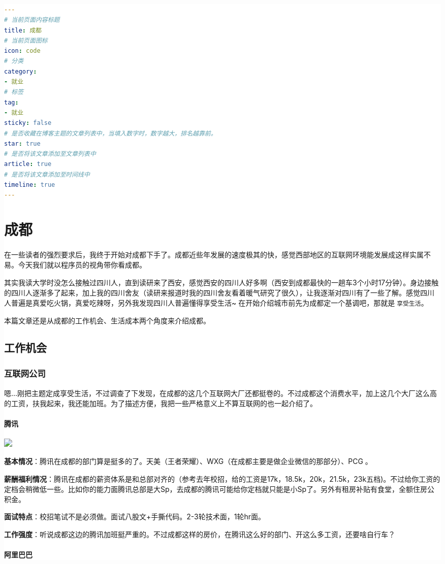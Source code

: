 ```yaml
---
# 当前页面内容标题
title: 成都
# 当前页面图标
icon: code
# 分类
category:
- 就业
# 标签
tag:
- 就业
sticky: false
# 是否收藏在博客主题的文章列表中，当填入数字时，数字越大，排名越靠前。
star: true
# 是否将该文章添加至文章列表中
article: true
# 是否将该文章添加至时间线中
timeline: true
---
```


# 成都

在一些读者的强烈要求后，我终于开始对成都下手了。成都近些年发展的速度极其的快，感觉西部地区的互联网环境能发展成这样实属不易。今天我们就以程序员的视角带你看成都。

其实我读大学时没怎么接触过四川人，直到读研来了西安，感觉西安的四川人好多啊（西安到成都最快的一趟车3个小时17分钟）。身边接触的四川人逐渐多了起来，加上我的四川舍友（读研来报道时我的四川舍友看着暖气研究了很久），让我逐渐对四川有了一些了解。感觉四川人普遍是真爱吃火锅，真爱吃辣呀，另外我发现四川人普遍懂得享受生活~ 在开始介绍城市前先为成都定一个基调吧，那就是 `享受生活`。

本篇文章还是从成都的工作机会、生活成本两个角度来介绍成都。

## 工作机会

### 互联网公司

嗯...刚把主题定成享受生活，不过调查了下发现，在成都的这几个互联网大厂还都挺卷的。不过成都这个消费水平，加上这几个大厂这么高的工资，扶我起来，我还能加班。为了描述方便，我把一些严格意义上不算互联网的也一起介绍了。

#### 腾讯

![](https://img-blog.csdnimg.cn/20210830223659526.png)

**基本情况**：腾讯在成都的部门算是挺多的了。天美（王者荣耀）、WXG（在成都主要是做企业微信的那部分）、PCG 。

**薪酬福利情况**：腾讯在成都的薪资体系是和总部对齐的（参考去年校招，给的工资是17k，18.5k，20k，21.5k，23k五档)。不过给你工资的定档会稍微低一些。比如你的能力面腾讯总部是大Sp，去成都的腾讯可能给你定档就只能是小Sp了。另外有租房补贴有食堂，全额住房公积金。

**面试特点**：校招笔试不是必须做。面试八股文+手撕代码。2-3轮技术面，1轮hr面。

**工作强度**：听说成都这边的腾讯加班挺严重的。不过成都这样的房价，在腾讯这么好的部门、开这么多工资，还要啥自行车？

#### 阿里巴巴
